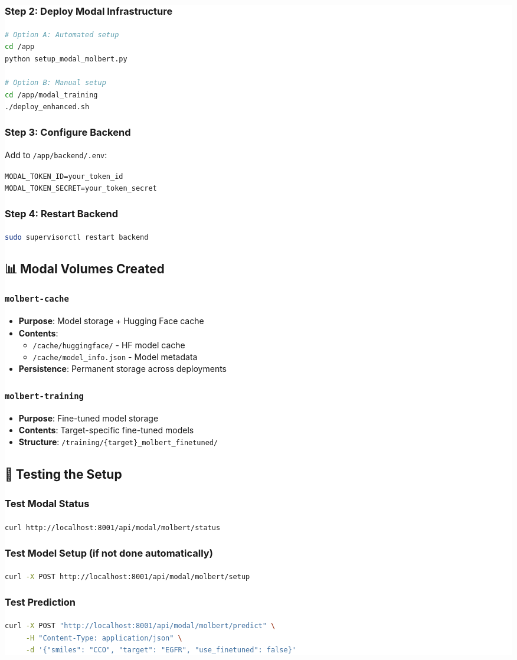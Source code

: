 ### Step 2: Deploy Modal Infrastructure
```bash
# Option A: Automated setup
cd /app
python setup_modal_molbert.py

# Option B: Manual setup
cd /app/modal_training
./deploy_enhanced.sh
```

### Step 3: Configure Backend
Add to `/app/backend/.env`:
```
MODAL_TOKEN_ID=your_token_id
MODAL_TOKEN_SECRET=your_token_secret
```

### Step 4: Restart Backend
```bash
sudo supervisorctl restart backend
```

## 📊 Modal Volumes Created

### `molbert-cache`
- **Purpose**: Model storage + Hugging Face cache
- **Contents**: 
  - `/cache/huggingface/` - HF model cache
  - `/cache/model_info.json` - Model metadata
- **Persistence**: Permanent storage across deployments

### `molbert-training`
- **Purpose**: Fine-tuned model storage
- **Contents**: Target-specific fine-tuned models
- **Structure**: `/training/{target}_molbert_finetuned/`

## 🧪 Testing the Setup

### Test Modal Status
```bash
curl http://localhost:8001/api/modal/molbert/status
```

### Test Model Setup (if not done automatically)
```bash
curl -X POST http://localhost:8001/api/modal/molbert/setup
```

### Test Prediction
```bash
curl -X POST "http://localhost:8001/api/modal/molbert/predict" \
     -H "Content-Type: application/json" \
     -d '{"smiles": "CCO", "target": "EGFR", "use_finetuned": false}'
```
